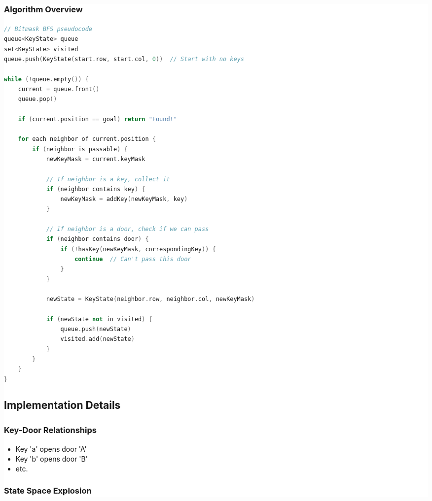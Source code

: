 ### Algorithm Overview

```cpp
// Bitmask BFS pseudocode
queue<KeyState> queue
set<KeyState> visited
queue.push(KeyState(start.row, start.col, 0))  // Start with no keys

while (!queue.empty()) {
    current = queue.front()
    queue.pop()
    
    if (current.position == goal) return "Found!"
    
    for each neighbor of current.position {
        if (neighbor is passable) {
            newKeyMask = current.keyMask
            
            // If neighbor is a key, collect it
            if (neighbor contains key) {
                newKeyMask = addKey(newKeyMask, key)
            }
            
            // If neighbor is a door, check if we can pass
            if (neighbor contains door) {
                if (!hasKey(newKeyMask, correspondingKey)) {
                    continue  // Can't pass this door
                }
            }
            
            newState = KeyState(neighbor.row, neighbor.col, newKeyMask)
            
            if (newState not in visited) {
                queue.push(newState)
                visited.add(newState)
            }
        }
    }
}
```

## Implementation Details

### Key-Door Relationships

- Key 'a' opens door 'A'
- Key 'b' opens door 'B'
- etc.

### State Space Explosion
